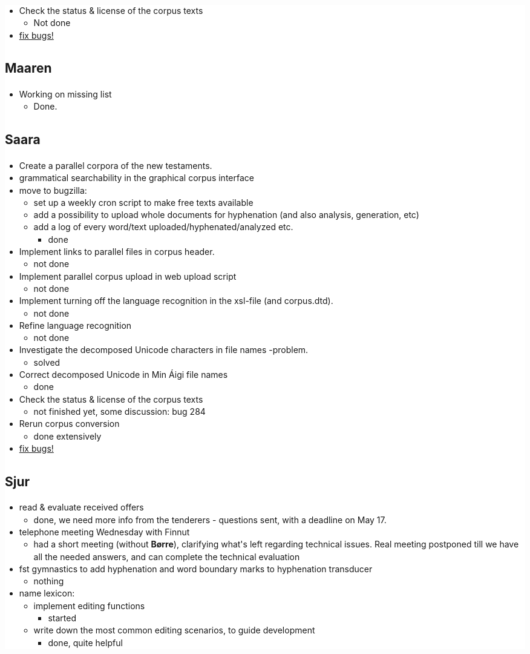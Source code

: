 * Check the status & license of the corpus texts
    - Not done
* [fix bugs!](http://giellatekno.uit.no/bugzilla)

##  Maaren
* Working on missing list
    - Done.

##  Saara
* Create a parallel corpora of the new testaments.
* grammatical searchability in the graphical corpus interface
* move to bugzilla:
    - set up a weekly cron script to make free texts available
    - add a possibility to upload whole documents for hyphenation (and also
   analysis, generation, etc)
    - add a log of every word/text uploaded/hyphenated/analyzed etc.
        - done
* Implement links to parallel files in corpus header.
    - not done
* Implement parallel corpus upload in web upload script
    - not done
* Implement turning off the language recognition in the xsl-file (and
  corpus.dtd).
    - not done
* Refine language recognition
    - not done
* Investigate the decomposed Unicode characters in file names -problem.
    - solved
* Correct decomposed Unicode in Min Áigi file names
    - done
* Check the status & license of the corpus texts
    - not finished yet, some discussion: bug 284
* Rerun corpus conversion
    - done extensively
* [fix bugs!](http://giellatekno.uit.no/bugzilla)

##  Sjur
* read & evaluate received offers
    - done, we need more info from the tenderers - questions sent, with a deadline
   on May 17.
* telephone meeting Wednesday with Finnut
    - had a short meeting (without **Børre**), clarifying what's left regarding
   technical issues. Real meeting postponed till we have all the needed
   answers, and can complete the technical evaluation
* fst gymnastics to add hyphenation and word boundary marks to hyphenation
  transducer
    - nothing
* name lexicon:
    - implement editing functions
        - started
    - write down the most common editing scenarios, to guide development
        - done, quite helpful
